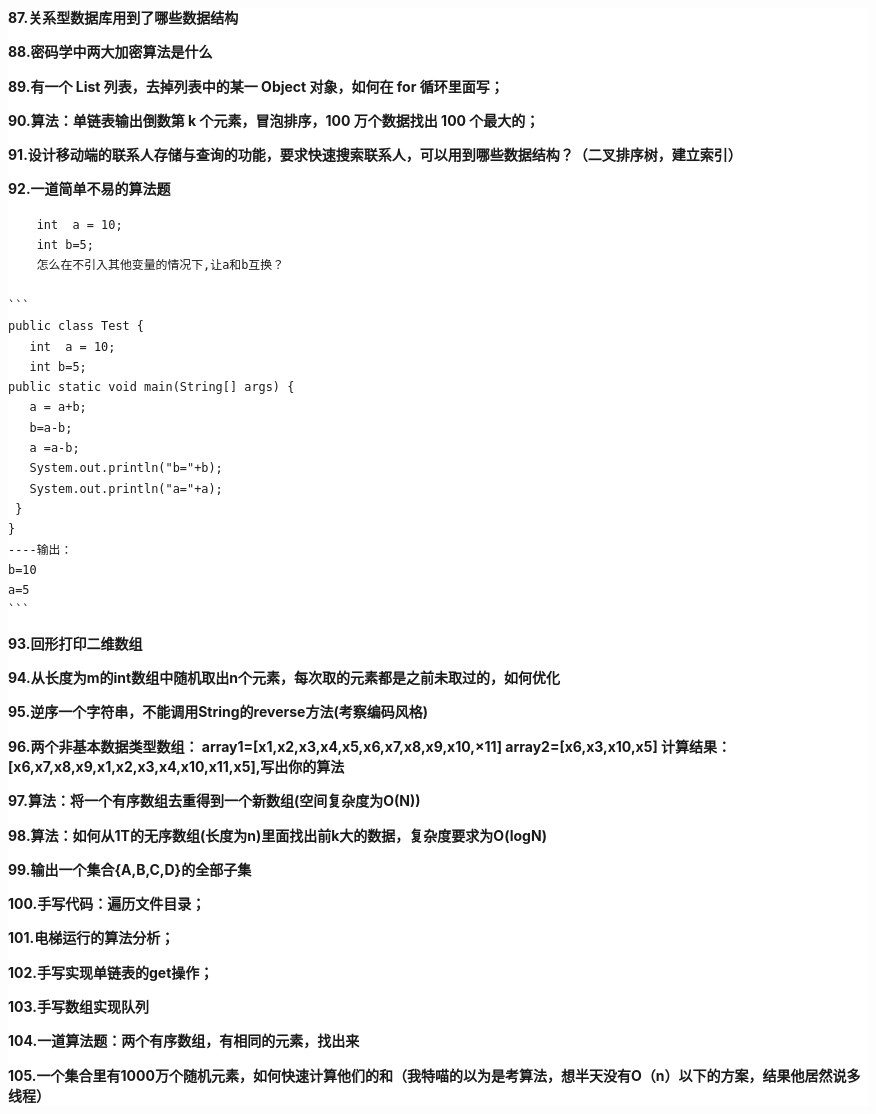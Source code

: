 **87.关系型数据库用到了哪些数据结构**

**88.密码学中两大加密算法是什么**

**89.有一个 List 列表，去掉列表中的某一 Object 对象，如何在 for 循环里面写；**

**90.算法：单链表输出倒数第 k 个元素，冒泡排序，100 万个数据找出 100 个最大的；**

**91.设计移动端的联系人存储与查询的功能，要求快速搜索联系人，可以用到哪些数据结构？（二叉排序树，建立索引）**

**92.一道简单不易的算法题**

        int  a = 10;  
        int b=5;
        怎么在不引入其他变量的情况下,让a和b互换？
    
    ```
    public class Test {
       int  a = 10;  
       int b=5;
    public static void main(String[] args) {
       a = a+b;
       b=a-b;
       a =a-b; 
       System.out.println("b="+b);
       System.out.println("a="+a);
     }
    }
    ----输出：
    b=10
    a=5      
    ```
**93.回形打印二维数组**

**94.从长度为m的int数组中随机取出n个元素，每次取的元素都是之前未取过的，如何优化**

**95.逆序一个字符串，不能调用String的reverse方法(考察编码风格)**

**96.两个非基本数据类型数组： array1=[x1,x2,x3,x4,x5,x6,x7,x8,x9,x10,×11] array2=[x6,x3,x10,x5] 计算结果：[x6,x7,x8,x9,x1,x2,x3,x4,x10,x11,x5],写出你的算法**

**97.算法：将一个有序数组去重得到一个新数组(空间复杂度为O(N))**

**98.算法：如何从1T的无序数组(长度为n)里面找出前k大的数据，复杂度要求为O(logN)**

**99.输出一个集合{A,B,C,D}的全部子集**

**100.手写代码：遍历文件目录；**

**101.电梯运行的算法分析；**

**102.手写实现单链表的get操作；**

**103.手写数组实现队列**

**104.一道算法题：两个有序数组，有相同的元素，找出来**

**105.一个集合里有1000万个随机元素，如何快速计算他们的和（我特喵的以为是考算法，想半天没有O（n）以下的方案，结果他居然说多线程）**

